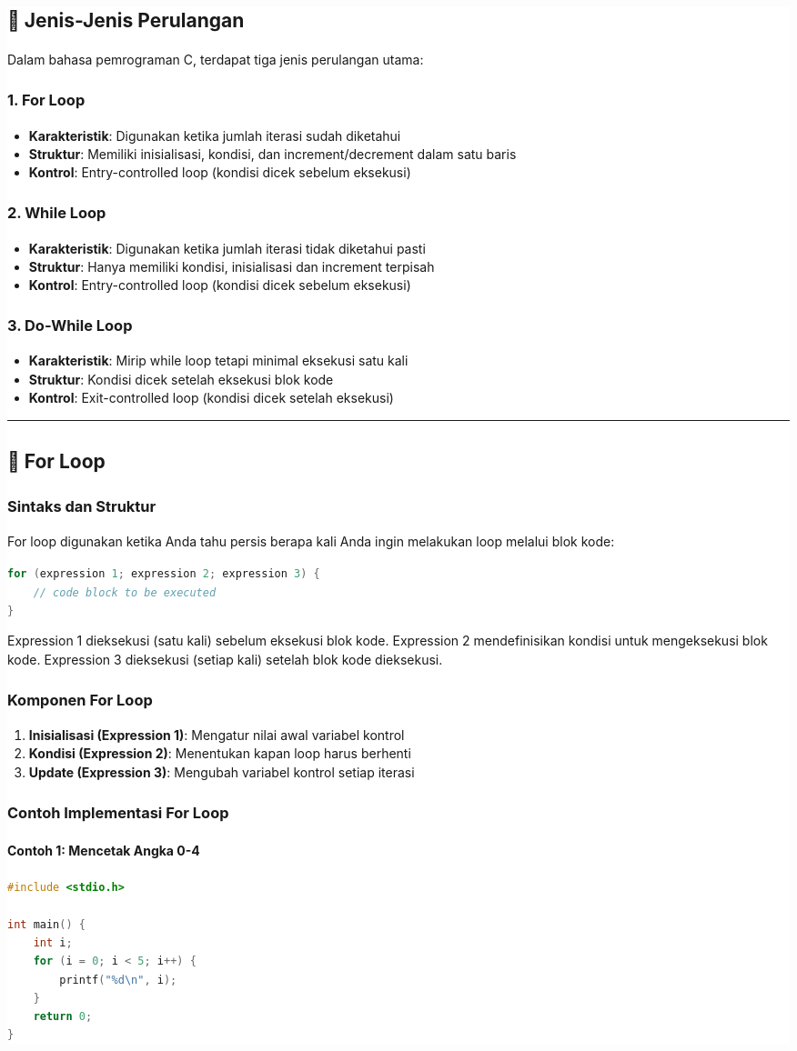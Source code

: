 
## 🔢 Jenis-Jenis Perulangan

Dalam bahasa pemrograman C, terdapat tiga jenis perulangan utama:

### 1. For Loop
- **Karakteristik**: Digunakan ketika jumlah iterasi sudah diketahui
- **Struktur**: Memiliki inisialisasi, kondisi, dan increment/decrement dalam satu baris
- **Kontrol**: Entry-controlled loop (kondisi dicek sebelum eksekusi)

### 2. While Loop
- **Karakteristik**: Digunakan ketika jumlah iterasi tidak diketahui pasti
- **Struktur**: Hanya memiliki kondisi, inisialisasi dan increment terpisah
- **Kontrol**: Entry-controlled loop (kondisi dicek sebelum eksekusi)

### 3. Do-While Loop
- **Karakteristik**: Mirip while loop tetapi minimal eksekusi satu kali
- **Struktur**: Kondisi dicek setelah eksekusi blok kode
- **Kontrol**: Exit-controlled loop (kondisi dicek setelah eksekusi)

---

## 🔄 For Loop

### Sintaks dan Struktur

For loop digunakan ketika Anda tahu persis berapa kali Anda ingin melakukan loop melalui blok kode:

```c
for (expression 1; expression 2; expression 3) {
    // code block to be executed
}
```

Expression 1 dieksekusi (satu kali) sebelum eksekusi blok kode. Expression 2 mendefinisikan kondisi untuk mengeksekusi blok kode. Expression 3 dieksekusi (setiap kali) setelah blok kode dieksekusi.

### Komponen For Loop

1. **Inisialisasi (Expression 1)**: Mengatur nilai awal variabel kontrol
2. **Kondisi (Expression 2)**: Menentukan kapan loop harus berhenti
3. **Update (Expression 3)**: Mengubah variabel kontrol setiap iterasi

### Contoh Implementasi For Loop

#### Contoh 1: Mencetak Angka 0-4
```c
#include <stdio.h>

int main() {
    int i;
    for (i = 0; i < 5; i++) {
        printf("%d\n", i);
    }
    return 0;
}
```
